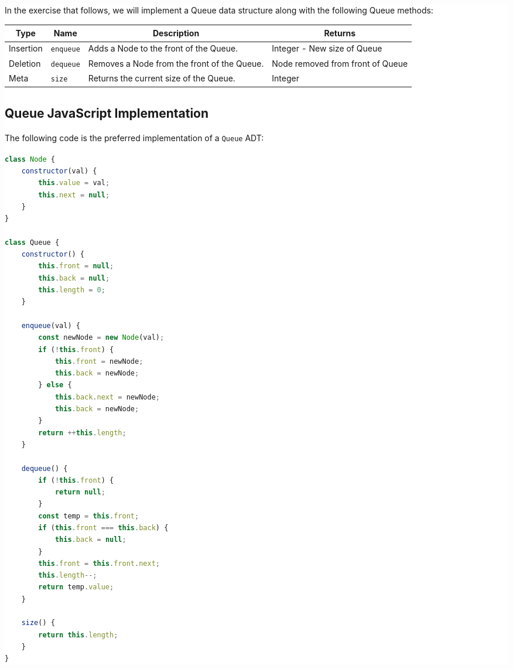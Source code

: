 In the exercise that follows, we will implement a Queue data structure along with the following Queue methods:

| Type | Name | Description | Returns |
| --- | --- | --- | --- |
| Insertion | `enqueue` | Adds a Node to the front of the Queue. | Integer - New size of Queue |
| Deletion | `dequeue` | Removes a Node from the front of the Queue. | Node removed from front of Queue |
| Meta | `size` | Returns the current size of the Queue. | Integer |

## Queue JavaScript Implementation

The following code is the preferred implementation of a `Queue` ADT:

```js
class Node {
    constructor(val) {
        this.value = val;
        this.next = null;
    }
}

class Queue {
    constructor() {
        this.front = null;
        this.back = null;
        this.length = 0;
    }

    enqueue(val) {
        const newNode = new Node(val);
        if (!this.front) {
            this.front = newNode;
            this.back = newNode;
        } else {
            this.back.next = newNode;
            this.back = newNode;
        }
        return ++this.length;
    }

    dequeue() {
        if (!this.front) {
            return null;
        }
        const temp = this.front;
        if (this.front === this.back) {
            this.back = null;
        }
        this.front = this.front.next;
        this.length--;
        return temp.value;
    }

    size() {
        return this.length;
    }
}
```
